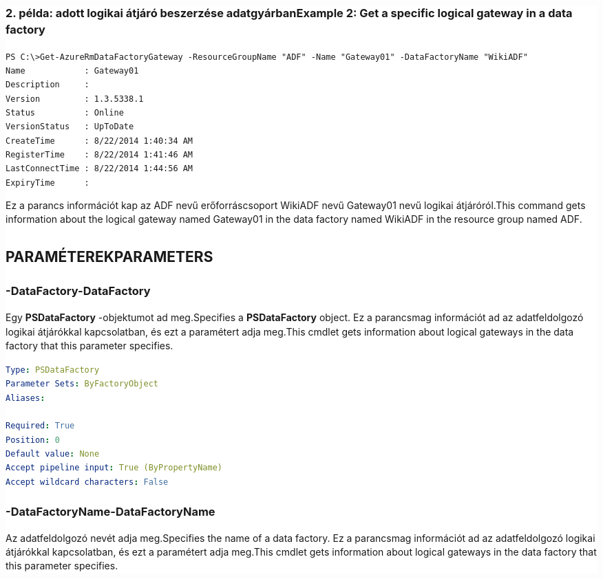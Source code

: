 ### <span data-ttu-id="baf83-115">2. példa: adott logikai átjáró beszerzése adatgyárban</span><span class="sxs-lookup"><span data-stu-id="baf83-115">Example 2: Get a specific logical gateway in a data factory</span></span>
```
PS C:\>Get-AzureRmDataFactoryGateway -ResourceGroupName "ADF" -Name "Gateway01" -DataFactoryName "WikiADF"
Name            : Gateway01
Description     : 
Version         : 1.3.5338.1
Status          : Online
VersionStatus   : UpToDate
CreateTime      : 8/22/2014 1:40:34 AM
RegisterTime    : 8/22/2014 1:41:46 AM
LastConnectTime : 8/22/2014 1:44:56 AM
ExpiryTime      :
```

<span data-ttu-id="baf83-116">Ez a parancs információt kap az ADF nevű erőforráscsoport WikiADF nevű Gateway01 nevű logikai átjáróról.</span><span class="sxs-lookup"><span data-stu-id="baf83-116">This command gets information about the logical gateway named Gateway01 in the data factory named WikiADF in the resource group named ADF.</span></span>

## <span data-ttu-id="baf83-117">PARAMÉTEREK</span><span class="sxs-lookup"><span data-stu-id="baf83-117">PARAMETERS</span></span>

### <span data-ttu-id="baf83-118">-DataFactory</span><span class="sxs-lookup"><span data-stu-id="baf83-118">-DataFactory</span></span>
<span data-ttu-id="baf83-119">Egy **PSDataFactory** -objektumot ad meg.</span><span class="sxs-lookup"><span data-stu-id="baf83-119">Specifies a **PSDataFactory** object.</span></span>
<span data-ttu-id="baf83-120">Ez a parancsmag információt ad az adatfeldolgozó logikai átjárókkal kapcsolatban, és ezt a paramétert adja meg.</span><span class="sxs-lookup"><span data-stu-id="baf83-120">This cmdlet gets information about logical gateways in the data factory that this parameter specifies.</span></span>

```yaml
Type: PSDataFactory
Parameter Sets: ByFactoryObject
Aliases: 

Required: True
Position: 0
Default value: None
Accept pipeline input: True (ByPropertyName)
Accept wildcard characters: False
```

### <span data-ttu-id="baf83-121">-DataFactoryName</span><span class="sxs-lookup"><span data-stu-id="baf83-121">-DataFactoryName</span></span>
<span data-ttu-id="baf83-122">Az adatfeldolgozó nevét adja meg.</span><span class="sxs-lookup"><span data-stu-id="baf83-122">Specifies the name of a data factory.</span></span>
<span data-ttu-id="baf83-123">Ez a parancsmag információt ad az adatfeldolgozó logikai átjárókkal kapcsolatban, és ezt a paramétert adja meg.</span><span class="sxs-lookup"><span data-stu-id="baf83-123">This cmdlet gets information about logical gateways in the data factory that this parameter specifies.</span></span>
